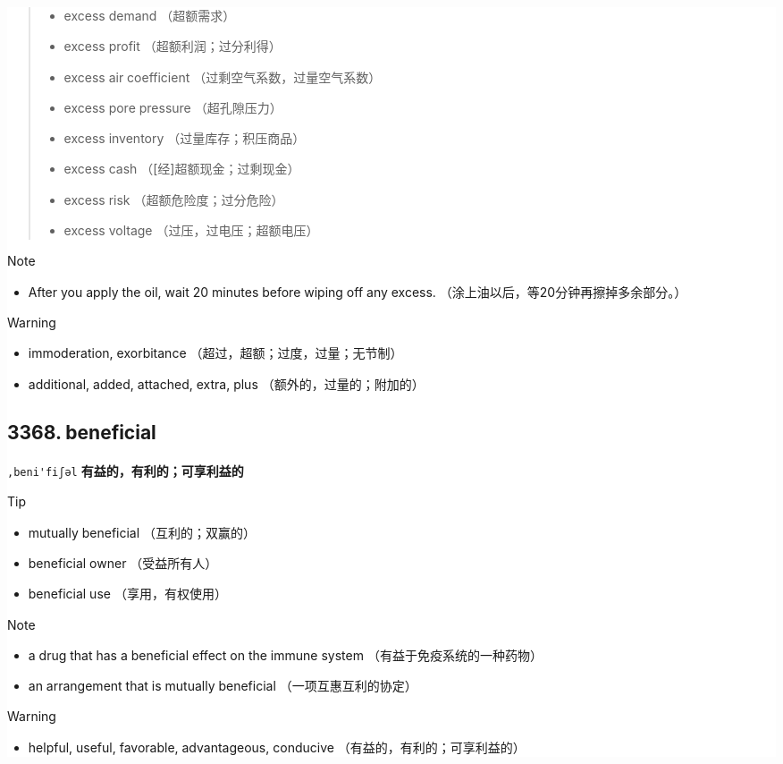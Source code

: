 > - excess demand （超额需求）
>
> - excess profit （超额利润；过分利得）
>
> - excess air coefficient （过剩空气系数，过量空气系数）
>
> - excess pore pressure （超孔隙压力）
>
> - excess inventory （过量库存；积压商品）
>
> - excess cash （[经]超额现金；过剩现金）
>
> - excess risk （超额危险度；过分危险）
>
> - excess voltage （过压，过电压；超额电压）
>

> [!NOTE]
>
> - After you apply the oil, wait 20 minutes before wiping off any excess. （涂上油以后，等20分钟再擦掉多余部分。）
>

> [!WARNING]
>
> - immoderation, exorbitance （超过，超额；过度，过量；无节制）
>
> - additional, added, attached, extra, plus （额外的，过量的；附加的）
>

## 3368. beneficial

`,beni'fiʃəl`  **有益的，有利的；可享利益的**

> [!TIP]
>
> - mutually beneficial （互利的；双赢的）
>
> - beneficial owner （受益所有人）
>
> - beneficial use （享用，有权使用）
>

> [!NOTE]
>
> - a drug that has a beneficial effect on the immune system （有益于免疫系统的一种药物）
>
> - an arrangement that is mutually beneficial （一项互惠互利的协定）
>

> [!WARNING]
>
> - helpful, useful, favorable, advantageous, conducive （有益的，有利的；可享利益的）
>
